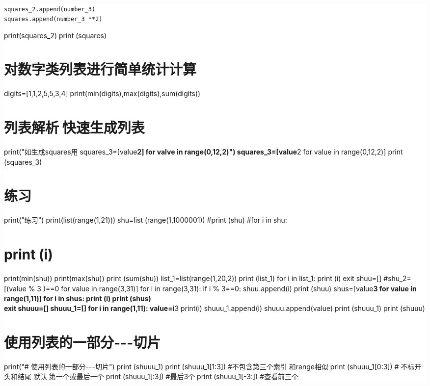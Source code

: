     squares_2.append(number_3)
    squares.append(number_3 **2)
print(squares_2)
print (squares)
# 对数字类列表进行简单统计计算
digits=[1,1,2,5,5,3,4]
print(min(digits),max(digits),sum(digits))
# 列表解析 快速生成列表
print("如生成squares用 squares_3=[value**2] for valve in range(0,12,2)")
squares_3=[value**2 for value in range(0,12,2)]
print (squares_3)
# 练习
print("练习")
print(list(range(1,21)))
shu=list (range(1,1000001))
#print (shu)
#for i in shu:
 #   print (i)
print(min(shu))
print(max(shu))
print (sum(shu))
list_1=list(range(1,20,2))
print (list_1)
for i  in list_1:
    print (i)
exit
shuu=[]
#shu_2=[(value % 3 )==0 for value in range(3,31)]
for i in range(3,31):
    if i % 3==0:
        shuu.append(i)
print (shuu)
shus=[value**3 for value in range(1,11)]
for i in shus:
    print (i)
print (shus)    
exit 
shuuu=[]
shuuu_1=[]
for i in range(1,11):
    value=i**3
    print(i)
    shuuu_1.append(i)
    shuuu.append(value)
print (shuuu_1)
print (shuuu)
# 使用列表的一部分---切片
print("# 使用列表的一部分---切片")
print (shuuu_1)
print (shuuu_1[1:3])     #不包含第三个索引  和range相似
print (shuuu_1[0:3]) # 不标开头和结尾 默认 第一个或最后一个 
print (shuuu_1[:3])
#最后3个
print (shuuu_1[-3:])
#查看前三个
